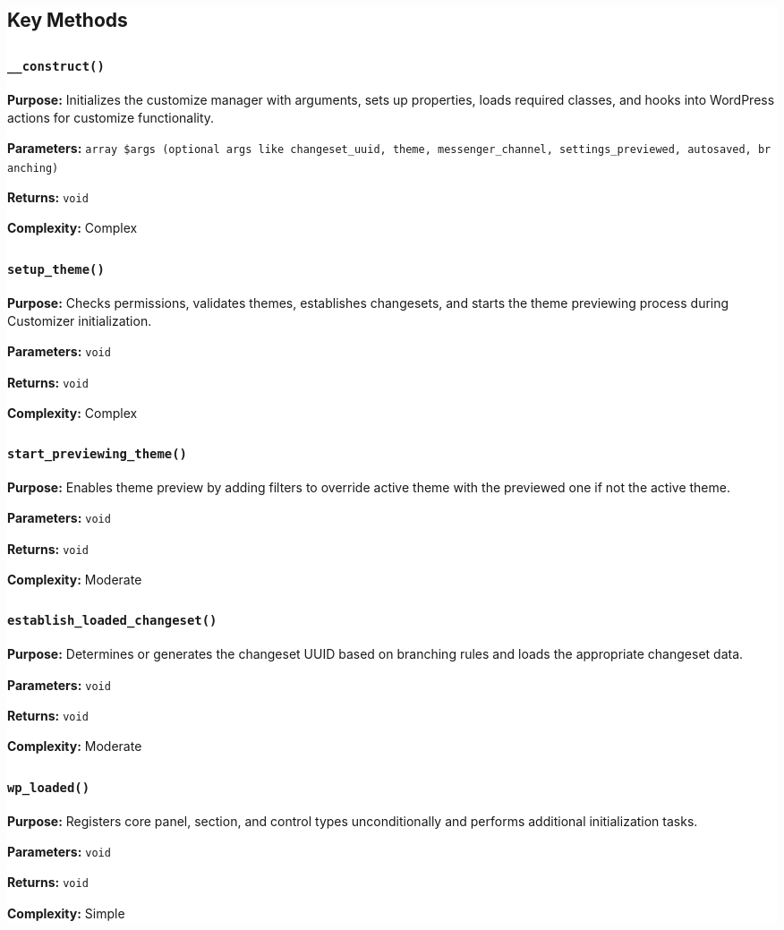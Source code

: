 
## Key Methods

### `__construct()`

**Purpose:** Initializes the customize manager with arguments, sets up properties, loads required classes, and hooks into WordPress actions for customize functionality.

**Parameters:** `array $args (optional args like changeset_uuid, theme, messenger_channel, settings_previewed, autosaved, branching)`

**Returns:** `void`

**Complexity:** Complex

### `setup_theme()`

**Purpose:** Checks permissions, validates themes, establishes changesets, and starts the theme previewing process during Customizer initialization.

**Parameters:** `void`

**Returns:** `void`

**Complexity:** Complex

### `start_previewing_theme()`

**Purpose:** Enables theme preview by adding filters to override active theme with the previewed one if not the active theme.

**Parameters:** `void`

**Returns:** `void`

**Complexity:** Moderate

### `establish_loaded_changeset()`

**Purpose:** Determines or generates the changeset UUID based on branching rules and loads the appropriate changeset data.

**Parameters:** `void`

**Returns:** `void`

**Complexity:** Moderate

### `wp_loaded()`

**Purpose:** Registers core panel, section, and control types unconditionally and performs additional initialization tasks.

**Parameters:** `void`

**Returns:** `void`

**Complexity:** Simple
